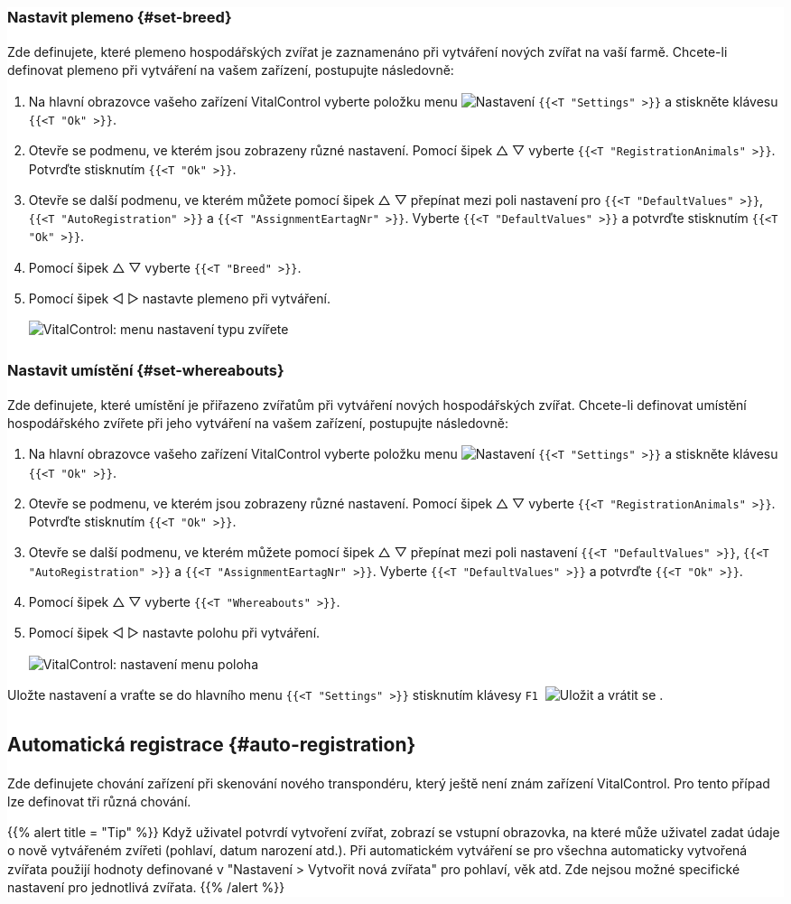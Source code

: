 ### Nastavit plemeno {#set-breed}

Zde definujete, které plemeno hospodářských zvířat je zaznamenáno při vytváření nových zvířat na vaší farmě. Chcete-li definovat plemeno při vytváření na vašem zařízení, postupujte následovně:

1. Na hlavní obrazovce vašeho zařízení VitalControl vyberte položku menu <img src="/icons/gear.svg" width="25" align="bottom" alt="Nastavení" /> `{{<T "Settings" >}}` a stiskněte klávesu `{{<T "Ok" >}}`.

2. Otevře se podmenu, ve kterém jsou zobrazeny různé nastavení. Pomocí šipek △ ▽ vyberte `{{<T "RegistrationAnimals" >}}`. Potvrďte stisknutím `{{<T "Ok" >}}`.

3. Otevře se další podmenu, ve kterém můžete pomocí šipek △ ▽ přepínat mezi poli nastavení pro `{{<T "DefaultValues" >}}`, `{{<T "AutoRegistration" >}}` a `{{<T "AssignmentEartagNr" >}}`. Vyberte `{{<T "DefaultValues" >}}` a potvrďte stisknutím `{{<T "Ok" >}}`.

4. Pomocí šipek △ ▽ vyberte `{{<T "Breed" >}}`.

5. Pomocí šipek ◁ ▷ nastavte plemeno při vytváření.

    ![VitalControl: menu nastavení typu zvířete](../images/breed.png "typ zvířete")

### Nastavit umístění {#set-whereabouts}

Zde definujete, které umístění je přiřazeno zvířatům při vytváření nových hospodářských zvířat. Chcete-li definovat umístění hospodářského zvířete při jeho vytváření na vašem zařízení, postupujte následovně:

1. Na hlavní obrazovce vašeho zařízení VitalControl vyberte položku menu <img src="/icons/gear.svg" width="25" align="bottom" alt="Nastavení" /> `{{<T "Settings" >}}` a stiskněte klávesu `{{<T "Ok" >}}`.

2. Otevře se podmenu, ve kterém jsou zobrazeny různé nastavení. Pomocí šipek △ ▽ vyberte `{{<T "RegistrationAnimals" >}}`. Potvrďte stisknutím `{{<T "Ok" >}}`.


3. Otevře se další podmenu, ve kterém můžete pomocí šipek △ ▽ přepínat mezi poli nastavení `{{<T "DefaultValues" >}}`, `{{<T "AutoRegistration" >}}` a `{{<T "AssignmentEartagNr" >}}`. Vyberte `{{<T "DefaultValues" >}}` a potvrďte `{{<T "Ok" >}}`.

4. Pomocí šipek △ ▽ vyberte `{{<T "Whereabouts" >}}`.

5. Pomocí šipek ◁ ▷ nastavte polohu při vytváření.

    ![VitalControl: nastavení menu poloha](../images/whereabout.png "poloha")

Uložte nastavení a vraťte se do hlavního menu `{{<T "Settings" >}}` stisknutím klávesy `F1` &nbsp;<img src="/icons/footer/save_exit.svg" width="65" align="bottom" alt="Uložit a vrátit se" />&nbsp;.

## Automatická registrace {#auto-registration}

Zde definujete chování zařízení při skenování nového transpondéru, který ještě není znám zařízení VitalControl. Pro tento případ lze definovat tři různá chování.

{{% alert title = "Tip" %}}
Když uživatel potvrdí vytvoření zvířat, zobrazí se vstupní obrazovka, na které může uživatel zadat údaje o nově vytvářeném zvířeti (pohlaví, datum narození atd.). Při automatickém vytváření se pro všechna automaticky vytvořená zvířata použijí hodnoty definované v "Nastavení > Vytvořit nová zvířata" pro pohlaví, věk atd. Zde nejsou možné specifické nastavení pro jednotlivá zvířata.
{{% /alert %}}
